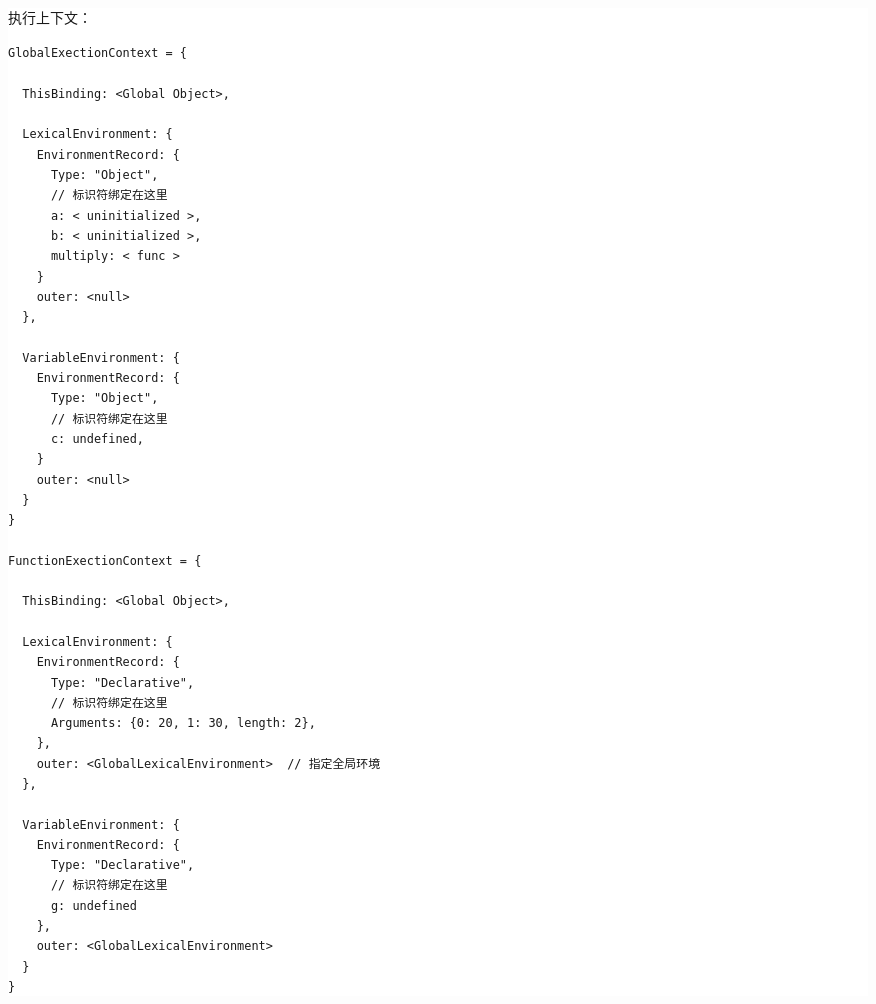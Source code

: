 执行上下文：

```
GlobalExectionContext = {

  ThisBinding: <Global Object>,

  LexicalEnvironment: {  
    EnvironmentRecord: {  
      Type: "Object",  
      // 标识符绑定在这里  
      a: < uninitialized >,  
      b: < uninitialized >,  
      multiply: < func >  
    }  
    outer: <null>  
  },

  VariableEnvironment: {  
    EnvironmentRecord: {  
      Type: "Object",  
      // 标识符绑定在这里  
      c: undefined,  
    }  
    outer: <null>  
  }  
}

FunctionExectionContext = {  
   
  ThisBinding: <Global Object>,

  LexicalEnvironment: {  
    EnvironmentRecord: {  
      Type: "Declarative",  
      // 标识符绑定在这里  
      Arguments: {0: 20, 1: 30, length: 2},  
    },  
    outer: <GlobalLexicalEnvironment>  // 指定全局环境
  },

  VariableEnvironment: {  
    EnvironmentRecord: {  
      Type: "Declarative",  
      // 标识符绑定在这里  
      g: undefined  
    },  
    outer: <GlobalLexicalEnvironment>  
  }  
}
```
